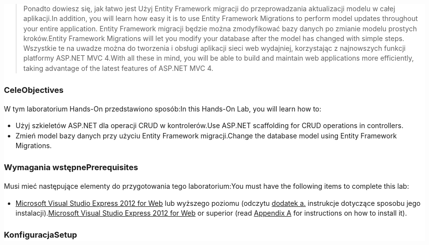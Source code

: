 > <span data-ttu-id="5c80d-110">Ponadto dowiesz się, jak łatwo jest Użyj Entity Framework migracji do przeprowadzania aktualizacji modelu w całej aplikacji.</span><span class="sxs-lookup"><span data-stu-id="5c80d-110">In addition, you will learn how easy it is to use Entity Framework Migrations to perform model updates throughout your entire application.</span></span> <span data-ttu-id="5c80d-111">Entity Framework migracji będzie można zmodyfikować bazy danych po zmianie modelu prostych kroków.</span><span class="sxs-lookup"><span data-stu-id="5c80d-111">Entity Framework Migrations will let you modify your database after the model has changed with simple steps.</span></span> <span data-ttu-id="5c80d-112">Wszystkie te na uwadze można do tworzenia i obsługi aplikacji sieci web wydajniej, korzystając z najnowszych funkcji platformy ASP.NET MVC 4.</span><span class="sxs-lookup"><span data-stu-id="5c80d-112">With all these in mind, you will be able to build and maintain web applications more efficiently, taking advantage of the latest features of ASP.NET MVC 4.</span></span>


<a id="Objectives"></a>

<a id="Objectives"></a>
### <a name="objectives"></a><span data-ttu-id="5c80d-113">Cele</span><span class="sxs-lookup"><span data-stu-id="5c80d-113">Objectives</span></span>

<span data-ttu-id="5c80d-114">W tym laboratorium Hands-On przedstawiono sposób:</span><span class="sxs-lookup"><span data-stu-id="5c80d-114">In this Hands-On Lab, you will learn how to:</span></span>

- <span data-ttu-id="5c80d-115">Użyj szkieletów ASP.NET dla operacji CRUD w kontrolerów.</span><span class="sxs-lookup"><span data-stu-id="5c80d-115">Use ASP.NET scaffolding for CRUD operations in controllers.</span></span>
- <span data-ttu-id="5c80d-116">Zmień model bazy danych przy użyciu Entity Framework migracji.</span><span class="sxs-lookup"><span data-stu-id="5c80d-116">Change the database model using Entity Framework Migrations.</span></span>

<a id="Prerequisites"></a>

<a id="Prerequisites"></a>
### <a name="prerequisites"></a><span data-ttu-id="5c80d-117">Wymagania wstępne</span><span class="sxs-lookup"><span data-stu-id="5c80d-117">Prerequisites</span></span>

<span data-ttu-id="5c80d-118">Musi mieć następujące elementy do przygotowania tego laboratorium:</span><span class="sxs-lookup"><span data-stu-id="5c80d-118">You must have the following items to complete this lab:</span></span>

- <span data-ttu-id="5c80d-119">[Microsoft Visual Studio Express 2012 for Web](https://www.microsoft.com/visualstudio/eng/products/visual-studio-express-for-web) lub wyższego poziomu (odczytu [dodatek a.](#AppendixA) instrukcje dotyczące sposobu jego instalacji).</span><span class="sxs-lookup"><span data-stu-id="5c80d-119">[Microsoft Visual Studio Express 2012 for Web](https://www.microsoft.com/visualstudio/eng/products/visual-studio-express-for-web) or superior (read [Appendix A](#AppendixA) for instructions on how to install it).</span></span>

<a id="Setup"></a>

<a id="Setup"></a>
### <a name="setup"></a><span data-ttu-id="5c80d-120">Konfiguracja</span><span class="sxs-lookup"><span data-stu-id="5c80d-120">Setup</span></span>

